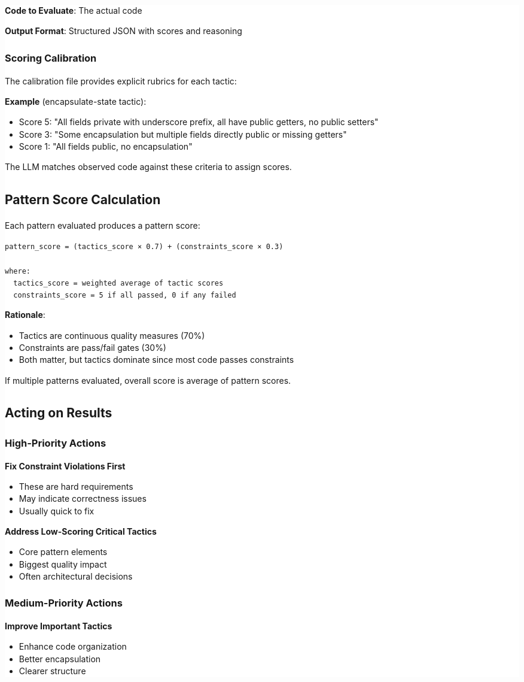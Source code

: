 **Code to Evaluate**: The actual code

**Output Format**: Structured JSON with scores and reasoning

### Scoring Calibration

The calibration file provides explicit rubrics for each tactic:

**Example** (encapsulate-state tactic):
- Score 5: "All fields private with underscore prefix, all have public getters, no public setters"
- Score 3: "Some encapsulation but multiple fields directly public or missing getters"
- Score 1: "All fields public, no encapsulation"

The LLM matches observed code against these criteria to assign scores.

## Pattern Score Calculation

Each pattern evaluated produces a pattern score:

```
pattern_score = (tactics_score × 0.7) + (constraints_score × 0.3)

where:
  tactics_score = weighted average of tactic scores
  constraints_score = 5 if all passed, 0 if any failed
```

**Rationale**:
- Tactics are continuous quality measures (70%)
- Constraints are pass/fail gates (30%)
- Both matter, but tactics dominate since most code passes constraints

If multiple patterns evaluated, overall score is average of pattern scores.

## Acting on Results

### High-Priority Actions

**Fix Constraint Violations First**
- These are hard requirements
- May indicate correctness issues
- Usually quick to fix

**Address Low-Scoring Critical Tactics**
- Core pattern elements
- Biggest quality impact
- Often architectural decisions

### Medium-Priority Actions

**Improve Important Tactics**
- Enhance code organization
- Better encapsulation
- Clearer structure
